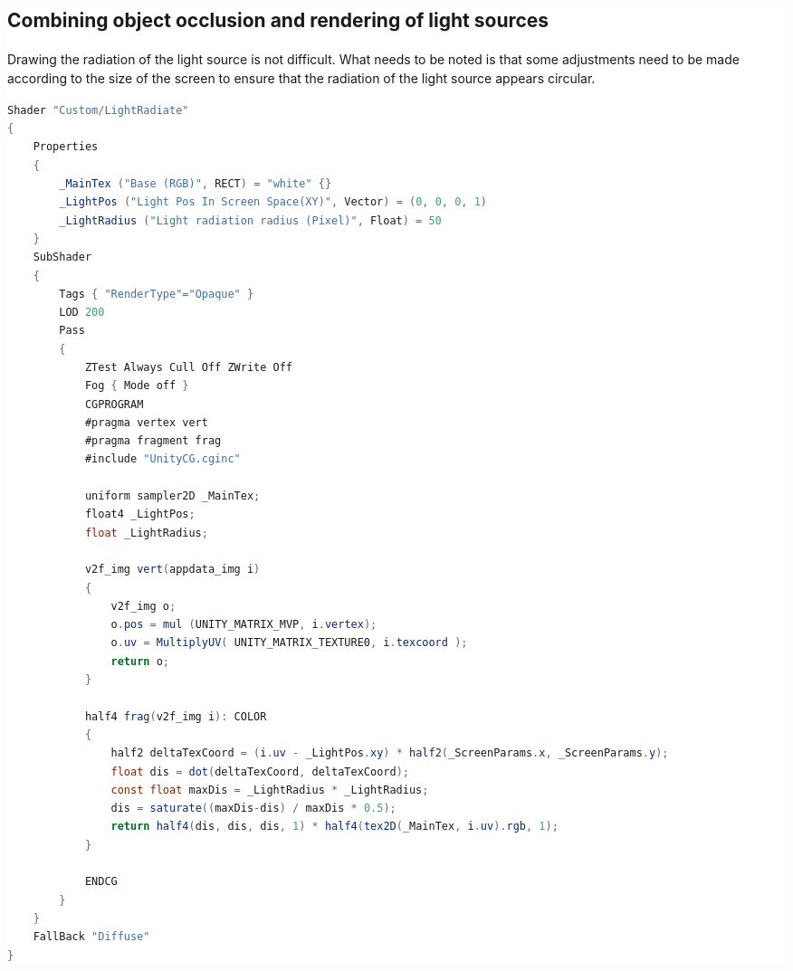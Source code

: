 ## Combining object occlusion and rendering of light sources

Drawing the radiation of the light source is not difficult. What needs to be noted is that some adjustments need to be made according to the size of the screen to ensure that the radiation of the light source appears circular.

```c#
Shader "Custom/LightRadiate" 
{
	Properties 
	{
		_MainTex ("Base (RGB)", RECT) = "white" {}
		_LightPos ("Light Pos In Screen Space(XY)", Vector) = (0, 0, 0, 1)
		_LightRadius ("Light radiation radius (Pixel)", Float) = 50
	}
	SubShader 
	{
		Tags { "RenderType"="Opaque" }
		LOD 200
		Pass
		{
			ZTest Always Cull Off ZWrite Off
			Fog { Mode off }
			CGPROGRAM
			#pragma vertex vert
			#pragma fragment frag
			#include "UnityCG.cginc"
			
			uniform sampler2D _MainTex;
			float4 _LightPos;
			float _LightRadius;
			
			v2f_img vert(appdata_img i)
			{
				v2f_img o;
				o.pos = mul (UNITY_MATRIX_MVP, i.vertex);
				o.uv = MultiplyUV( UNITY_MATRIX_TEXTURE0, i.texcoord );
				return o;
			}
			
			half4 frag(v2f_img i): COLOR
			{
				half2 deltaTexCoord = (i.uv - _LightPos.xy) * half2(_ScreenParams.x, _ScreenParams.y);
				float dis = dot(deltaTexCoord, deltaTexCoord);
				const float maxDis = _LightRadius * _LightRadius;
				dis = saturate((maxDis-dis) / maxDis * 0.5);
				return half4(dis, dis, dis, 1) * half4(tex2D(_MainTex, i.uv).rgb, 1);				
			}
			
			ENDCG
		}
	} 
	FallBack "Diffuse"
}
```
